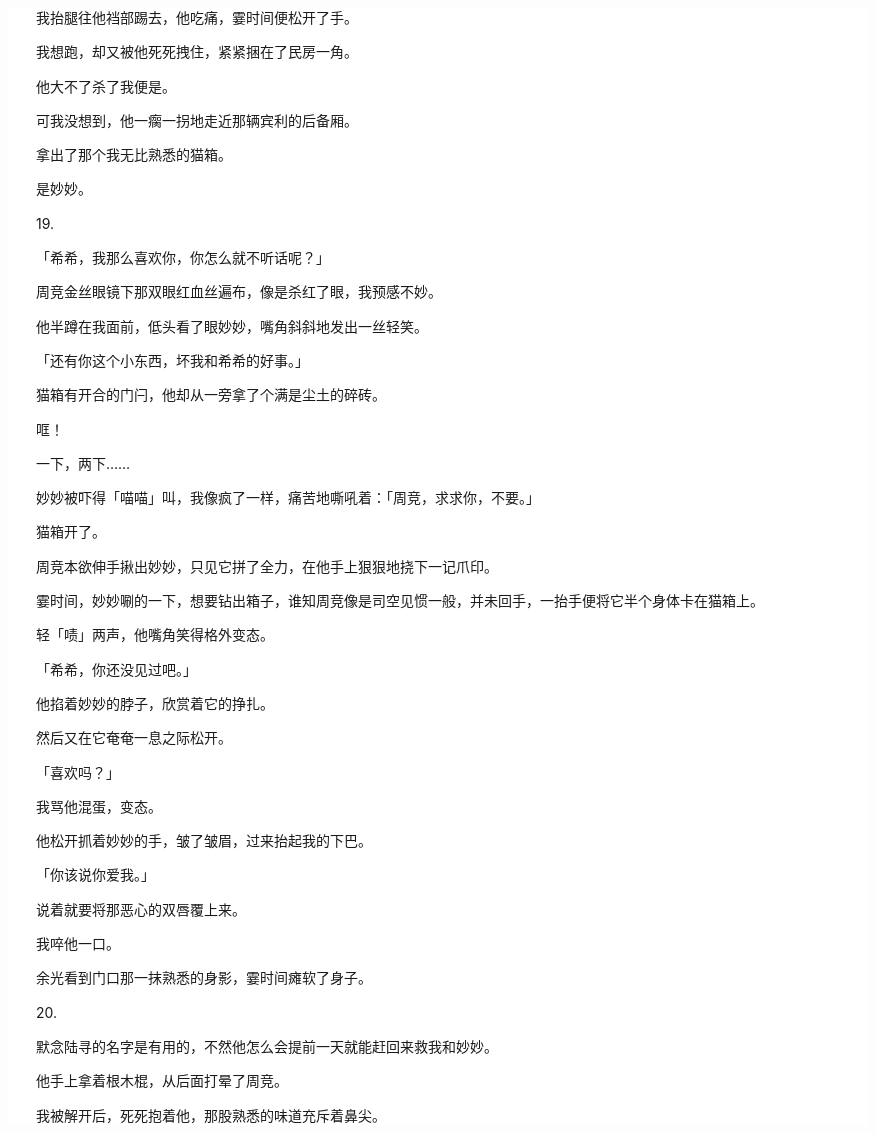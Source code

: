 &emsp;&emsp;我抬腿往他裆部踢去，他吃痛，霎时间便松开了手。  
  
&emsp;&emsp;我想跑，却又被他死死拽住，紧紧捆在了民房一角。  
  
&emsp;&emsp;他大不了杀了我便是。  
  
&emsp;&emsp;可我没想到，他一瘸一拐地走近那辆宾利的后备厢。  
  
&emsp;&emsp;拿出了那个我无比熟悉的猫箱。  
  
&emsp;&emsp;是妙妙。  
  
&emsp;&emsp;19.  
  
&emsp;&emsp;「希希，我那么喜欢你，你怎么就不听话呢？」  
  
&emsp;&emsp;周竞金丝眼镜下那双眼红血丝遍布，像是杀红了眼，我预感不妙。  
  
&emsp;&emsp;他半蹲在我面前，低头看了眼妙妙，嘴角斜斜地发出一丝轻笑。  
  
&emsp;&emsp;「还有你这个小东西，坏我和希希的好事。」  
  
&emsp;&emsp;猫箱有开合的门闩，他却从一旁拿了个满是尘土的碎砖。  
  
&emsp;&emsp;哐！  
  
&emsp;&emsp;一下，两下……  
  
&emsp;&emsp;妙妙被吓得「喵喵」叫，我像疯了一样，痛苦地嘶吼着：「周竞，求求你，不要。」  
  
&emsp;&emsp;猫箱开了。  
  
&emsp;&emsp;周竞本欲伸手揪出妙妙，只见它拼了全力，在他手上狠狠地挠下一记爪印。  
  
&emsp;&emsp;霎时间，妙妙唰的一下，想要钻出箱子，谁知周竞像是司空见惯一般，并未回手，一抬手便将它半个身体卡在猫箱上。  
  
&emsp;&emsp;轻「啧」两声，他嘴角笑得格外变态。  
  
&emsp;&emsp;「希希，你还没见过吧。」  
  
&emsp;&emsp;他掐着妙妙的脖子，欣赏着它的挣扎。  
  
&emsp;&emsp;然后又在它奄奄一息之际松开。  
  
&emsp;&emsp;「喜欢吗？」  
  
&emsp;&emsp;我骂他混蛋，变态。  
  
&emsp;&emsp;他松开抓着妙妙的手，皱了皱眉，过来抬起我的下巴。  
  
&emsp;&emsp;「你该说你爱我。」  
  
&emsp;&emsp;说着就要将那恶心的双唇覆上来。  
  
&emsp;&emsp;我啐他一口。  
  
&emsp;&emsp;余光看到门口那一抹熟悉的身影，霎时间瘫软了身子。  
  
&emsp;&emsp;20.  
  
&emsp;&emsp;默念陆寻的名字是有用的，不然他怎么会提前一天就能赶回来救我和妙妙。  
  
&emsp;&emsp;他手上拿着根木棍，从后面打晕了周竞。  
  
&emsp;&emsp;我被解开后，死死抱着他，那股熟悉的味道充斥着鼻尖。  
  